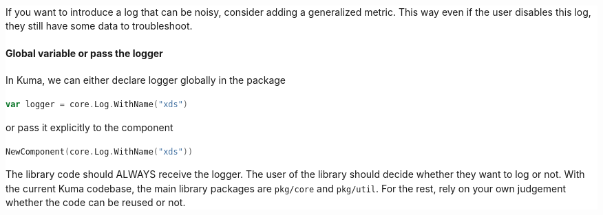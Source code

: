 If you want to introduce a log that can be noisy, consider adding a generalized metric.
This way even if the user disables this log, they still have some data to troubleshoot. 

#### Global variable or pass the logger

In Kuma, we can either declare logger globally in the package
```go
var logger = core.Log.WithName("xds")
```
or pass it explicitly to the component
```go
NewComponent(core.Log.WithName("xds"))
```

The library code should ALWAYS receive the logger. The user of the library should decide whether they want to log or not.
With the current Kuma codebase, the main library packages are `pkg/core` and `pkg/util`.
For the rest, rely on your own judgement whether the code can be reused or not.
